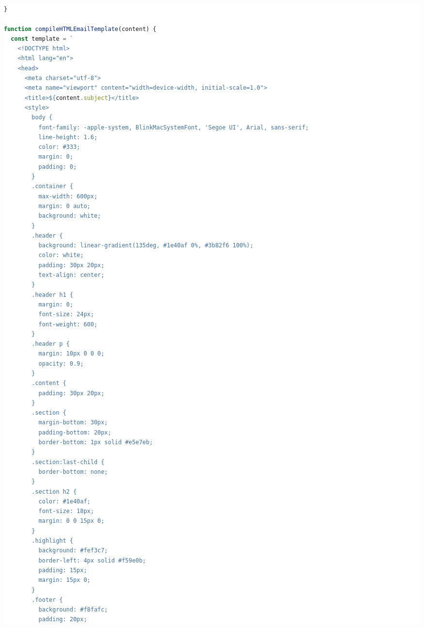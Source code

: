 ```javascript
}

function compileHTMLEmailTemplate(content) {
  const template = `
    <!DOCTYPE html>
    <html lang="en">
    <head>
      <meta charset="utf-8">
      <meta name="viewport" content="width=device-width, initial-scale=1.0">
      <title>${content.subject}</title>
      <style>
        body { 
          font-family: -apple-system, BlinkMacSystemFont, 'Segoe UI', Arial, sans-serif;
          line-height: 1.6; 
          color: #333; 
          margin: 0; 
          padding: 0; 
        }
        .container { 
          max-width: 600px; 
          margin: 0 auto; 
          background: white; 
        }
        .header { 
          background: linear-gradient(135deg, #1e40af 0%, #3b82f6 100%);
          color: white; 
          padding: 30px 20px; 
          text-align: center; 
        }
        .header h1 { 
          margin: 0; 
          font-size: 24px; 
          font-weight: 600; 
        }
        .header p { 
          margin: 10px 0 0 0; 
          opacity: 0.9; 
        }
        .content { 
          padding: 30px 20px; 
        }
        .section { 
          margin-bottom: 30px; 
          padding-bottom: 20px; 
          border-bottom: 1px solid #e5e7eb; 
        }
        .section:last-child { 
          border-bottom: none; 
        }
        .section h2 { 
          color: #1e40af; 
          font-size: 18px; 
          margin: 0 0 15px 0; 
        }
        .highlight { 
          background: #fef3c7; 
          border-left: 4px solid #f59e0b; 
          padding: 15px; 
          margin: 15px 0; 
        }
        .footer { 
          background: #f8fafc; 
          padding: 20px; 
```